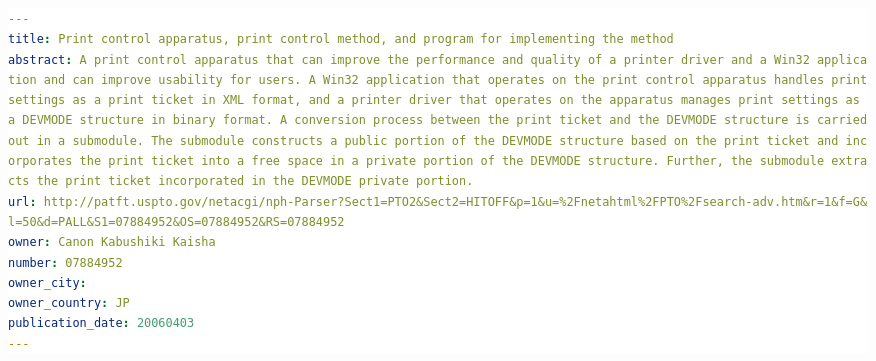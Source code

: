 ```yaml
---
title: Print control apparatus, print control method, and program for implementing the method
abstract: A print control apparatus that can improve the performance and quality of a printer driver and a Win32 application and can improve usability for users. A Win32 application that operates on the print control apparatus handles print settings as a print ticket in XML format, and a printer driver that operates on the apparatus manages print settings as a DEVMODE structure in binary format. A conversion process between the print ticket and the DEVMODE structure is carried out in a submodule. The submodule constructs a public portion of the DEVMODE structure based on the print ticket and incorporates the print ticket into a free space in a private portion of the DEVMODE structure. Further, the submodule extracts the print ticket incorporated in the DEVMODE private portion.
url: http://patft.uspto.gov/netacgi/nph-Parser?Sect1=PTO2&Sect2=HITOFF&p=1&u=%2Fnetahtml%2FPTO%2Fsearch-adv.htm&r=1&f=G&l=50&d=PALL&S1=07884952&OS=07884952&RS=07884952
owner: Canon Kabushiki Kaisha
number: 07884952
owner_city: 
owner_country: JP
publication_date: 20060403
---
```

